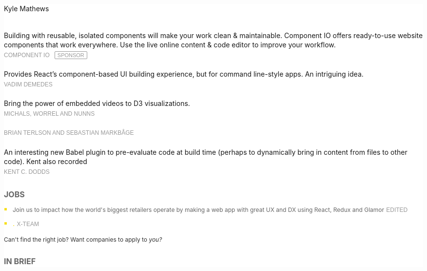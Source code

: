 Kyle Mathews
</div>
<br clear="all" style="clear: both"></div>
<div style="font-size: 14px; line-height: 19px; margin-top: 0px; margin-bottom: 3px">Building with reusable, isolated components will make your work clean &amp; maintainable. Component IO offers ready-to-use website components that work everywhere. Use the live online content &amp; code editor to improve your workflow.</div>
<div style="color: #999999; font-weight: normal; font-size: 12px; line-height: 14px; text-transform: uppercase; margin-top: 5px; font-family: verdana, arial, sans-serif">
Component IO
  <span style="border: 1px solid #999; border-radius: 2px; color: #999; font-size: 11px; font-weight: normal; padding: 1px 5px 1px 5px; ">Sponsor</span>
</div>
<br clear="all" style="clear: both"><div style="font-size: 18px; margin: 2px 0px"></div>
<div style="font-size: 14px; line-height: 19px; margin-top: 0px; margin-bottom: 3px">Provides React’s component-based UI building experience, but for command line-style apps. An intriguing idea.</div>
<div style="color: #999999; font-weight: normal; font-size: 12px; line-height: 14px; text-transform: uppercase; margin-top: 5px; font-family: verdana, arial, sans-serif">
Vadim Demedes
</div>
<br clear="all" style="clear: both"><div style="font-size: 18px; margin: 2px 0px"></div>
<div style="font-size: 14px; line-height: 19px; margin-top: 0px; margin-bottom: 3px">Bring the power of embedded videos to D3 visualizations.</div>
<div style="color: #999999; font-weight: normal; font-size: 12px; line-height: 14px; text-transform: uppercase; margin-top: 5px; font-family: verdana, arial, sans-serif">
Michals, Worrel and Nunns
</div>
<br clear="all" style="clear: both"><div style="font-size: 18px; margin: 2px 0px"></div>
<div style="color: #999999; font-weight: normal; font-size: 12px; line-height: 14px; text-transform: uppercase; margin-top: 5px; font-family: verdana, arial, sans-serif">
Brian Terlson and Sebastian Markbåge
</div>
<br clear="all" style="clear: both"><div style="font-size: 18px; margin: 2px 0px"></div>
<div style="font-size: 14px; line-height: 19px; margin-top: 0px; margin-bottom: 3px">An interesting new Babel plugin to pre-evaluate code at build time (perhaps to dynamically bring in content from files to other code). Kent also recorded 
</div>
<div style="color: #999999; font-weight: normal; font-size: 12px; line-height: 14px; text-transform: uppercase; margin-top: 5px; font-family: verdana, arial, sans-serif">
Kent C. Dodds
</div>
<br clear="all" style="clear: both"><p style="color: #666666; font-size: 16px; font-weight: bold; margin-top: 8px; margin-bottom: 10px; text-transform: uppercase">Jobs </p>
<ul style="padding-left: 18px; margin-top: 10px; list-style-type: square">
<li style="color: #f7df1e; margin-bottom: 10px; font-size: 15px; line-height: 17px">
<span style="font-size: 12px; color: #666666">Join us to impact how the world's biggest retailers operate by making a web app with great UX and DX using React, Redux and Glamor</span> <span style="color: #999999; font-weight: normal; font-size: 12px; text-transform: uppercase; font-family: verdana, arial, sans-serif">EDITED</span>
</li>
<li style="color: #f7df1e; margin-bottom: 10px; font-size: 15px; line-height: 17px">
.</span> <span style="color: #999999; font-weight: normal; font-size: 12px; text-transform: uppercase; font-family: verdana, arial, sans-serif">X-Team</span>
</li>
</ul>
<p style="color: #333; font-size: 12px; font-weight: normal; margin-top: 0px; margin-bottom: 10px">Can't find the right job? Want companies to apply to <em>you?</em> </p>
<p style="color: #666666; font-size: 16px; font-weight: bold; margin-top: 24px; margin-bottom: 10px; text-transform: uppercase">In Brief</p>